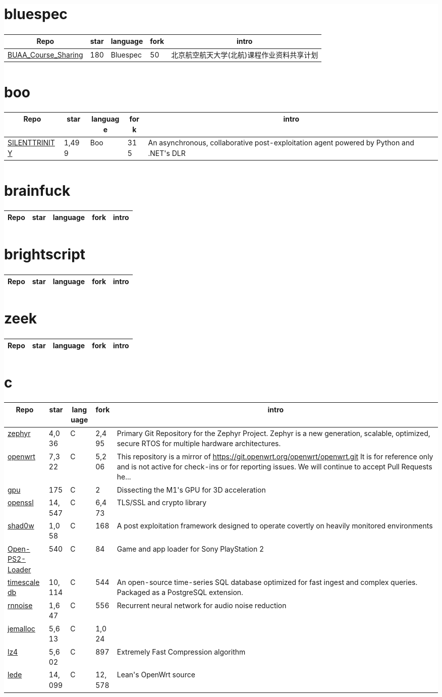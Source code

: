 

# bluespec

Repo|star|language|fork|intro
-|-|-|-|-
[BUAA_Course_Sharing](https://github.com/TheBloodthirster/BUAA_Course_Sharing)|180|Bluespec|50|北京航空航天大学(北航)课程作业资料共享计划


# boo

Repo|star|language|fork|intro
-|-|-|-|-
[SILENTTRINITY](https://github.com/byt3bl33d3r/SILENTTRINITY)|1,499|Boo|315|An asynchronous, collaborative post-exploitation agent powered by Python and .NET's DLR


# brainfuck

Repo|star|language|fork|intro
-|-|-|-|-



# brightscript

Repo|star|language|fork|intro
-|-|-|-|-



# zeek

Repo|star|language|fork|intro
-|-|-|-|-



# c

Repo|star|language|fork|intro
-|-|-|-|-
[zephyr](https://github.com/zephyrproject-rtos/zephyr)|4,036|C|2,495|Primary Git Repository for the Zephyr Project. Zephyr is a new generation, scalable, optimized, secure RTOS for multiple hardware architectures.
[openwrt](https://github.com/openwrt/openwrt)|7,322|C|5,206|This repository is a mirror of https://git.openwrt.org/openwrt/openwrt.git It is for reference only and is not active for check-ins or for reporting issues. We will continue to accept Pull Requests he...
[gpu](https://github.com/AsahiLinux/gpu)|175|C|2|Dissecting the M1's GPU for 3D acceleration
[openssl](https://github.com/openssl/openssl)|14,547|C|6,473|TLS/SSL and crypto library
[shad0w](https://github.com/bats3c/shad0w)|1,058|C|168|A post exploitation framework designed to operate covertly on heavily monitored environments
[Open-PS2-Loader](https://github.com/ps2homebrew/Open-PS2-Loader)|540|C|84|Game and app loader for Sony PlayStation 2
[timescaledb](https://github.com/timescale/timescaledb)|10,114|C|544|An open-source time-series SQL database optimized for fast ingest and complex queries. Packaged as a PostgreSQL extension.
[rnnoise](https://github.com/xiph/rnnoise)|1,647|C|556|Recurrent neural network for audio noise reduction
[jemalloc](https://github.com/jemalloc/jemalloc)|5,613|C|1,024|
[lz4](https://github.com/lz4/lz4)|5,602|C|897|Extremely Fast Compression algorithm
[lede](https://github.com/coolsnowwolf/lede)|14,099|C|12,578|Lean's OpenWrt source